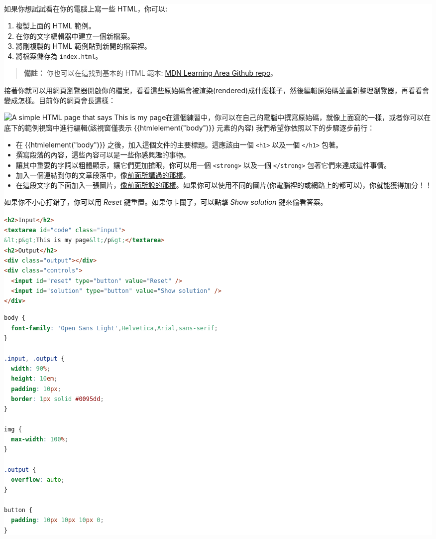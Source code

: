 如果你想試試看在你的電腦上寫一些 HTML，你可以:

1. 複製上面的 HTML 範例。
2. 在你的文字編輯器中建立一個新檔案。
3. 將剛複製的 HTML 範例貼到新開的檔案裡。
4. 將檔案儲存為 `index.html`。

> **備註：** 你也可以在這找到基本的 HTML 範本: [MDN Learning Area Github repo](https://github.com/mdn/learning-area/blob/master/html/introduction-to-html/getting-started/index.html)。

接著你就可以用網頁瀏覽器開啟你的檔案，看看這些原始碼會被渲染(rendered)成什麼樣子，然後編輯原始碼並重新整理瀏覽器，再看看會變成怎樣。目前你的網頁會長這樣：

![A simple HTML page that says This is my page](template-screenshot.png)在這個練習中，你可以在自己的電腦中撰寫原始碼，就像上面寫的一樣，或者你可以在底下的範例視窗中進行編輯(該視窗僅表示 {{htmlelement("body")}} 元素的內容) 我們希望你依照以下的步驟逐步前行：

- 在 {{htmlelement("body")}} 之後，加入這個文件的主要標題。這應該由一個 `<h1>` 以及一個 `</h1>` 包著。
- 撰寫段落的內容，這些內容可以是一些你感興趣的事物。
- 讓其中重要的字詞以粗體顯示，讓它們更加搶眼，你可以用一個 `<strong>` 以及一個 `</strong>` 包著它們來達成這件事情。
- 加入一個連結到你的文章段落中，像[前面所講過的那樣](/zh-TW/Learn/HTML/Introduction_to_HTML/Getting_started#Active_learning_Adding_attributes_to_an_element)。
- 在這段文字的下面加入一張圖片，[像前面所說的那樣](/zh-TW/Learn/HTML/Introduction_to_HTML/Getting_started#Empty_elements)。如果你可以使用不同的圖片(你電腦裡的或網路上的都可以)，你就能獲得加分！！

如果你不小心打錯了，你可以用 _Reset_ 鍵重置。如果你卡關了，可以點擊 _Show solution_ 鍵來偷看答案。

```html hidden
<h2>Input</h2>
<textarea id="code" class="input">
&lt;p&gt;This is my page&lt;/p&gt;</textarea>
<h2>Output</h2>
<div class="output"></div>
<div class="controls">
  <input id="reset" type="button" value="Reset" />
  <input id="solution" type="button" value="Show solution" />
</div>
```

```css hidden
body {
  font-family: 'Open Sans Light',Helvetica,Arial,sans-serif;
}

.input, .output {
  width: 90%;
  height: 10em;
  padding: 10px;
  border: 1px solid #0095dd;
}

img {
  max-width: 100%;
}

.output {
  overflow: auto;
}

button {
  padding: 10px 10px 10px 0;
}
```
